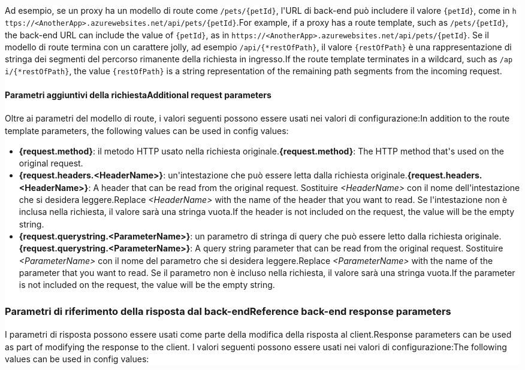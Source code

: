 <span data-ttu-id="d36b0-156">Ad esempio, se un proxy ha un modello di route come `/pets/{petId}`, l'URL di back-end può includere il valore `{petId}`, come in `https://<AnotherApp>.azurewebsites.net/api/pets/{petId}`.</span><span class="sxs-lookup"><span data-stu-id="d36b0-156">For example, if a proxy has a route template, such as `/pets/{petId}`, the back-end URL can include the value of `{petId}`, as in `https://<AnotherApp>.azurewebsites.net/api/pets/{petId}`.</span></span> <span data-ttu-id="d36b0-157">Se il modello di route termina con un carattere jolly, ad esempio `/api/{*restOfPath}`, il valore `{restOfPath}` è una rappresentazione di stringa dei segmenti del percorso rimanente della richiesta in ingresso.</span><span class="sxs-lookup"><span data-stu-id="d36b0-157">If the route template terminates in a wildcard, such as `/api/{*restOfPath}`, the value `{restOfPath}` is a string representation of the remaining path segments from the incoming request.</span></span>

#### <a name="additional-request-parameters"></a><span data-ttu-id="d36b0-158">Parametri aggiuntivi della richiesta</span><span class="sxs-lookup"><span data-stu-id="d36b0-158">Additional request parameters</span></span>
<span data-ttu-id="d36b0-159">Oltre ai parametri del modello di route, i valori seguenti possono essere usati nei valori di configurazione:</span><span class="sxs-lookup"><span data-stu-id="d36b0-159">In addition to the route template parameters, the following values can be used in config values:</span></span>

* <span data-ttu-id="d36b0-160">**{request.method}**: il metodo HTTP usato nella richiesta originale.</span><span class="sxs-lookup"><span data-stu-id="d36b0-160">**{request.method}**: The HTTP method that's used on the original request.</span></span>
* <span data-ttu-id="d36b0-161">**{request.headers.\<HeaderName\>}**: un'intestazione che può essere letta dalla richiesta originale.</span><span class="sxs-lookup"><span data-stu-id="d36b0-161">**{request.headers.\<HeaderName\>}**: A header that can be read from the original request.</span></span> <span data-ttu-id="d36b0-162">Sostituire *\<HeaderName\>* con il nome dell'intestazione che si desidera leggere.</span><span class="sxs-lookup"><span data-stu-id="d36b0-162">Replace *\<HeaderName\>* with the name of the header that you want to read.</span></span> <span data-ttu-id="d36b0-163">Se l'intestazione non è inclusa nella richiesta, il valore sarà una stringa vuota.</span><span class="sxs-lookup"><span data-stu-id="d36b0-163">If the header is not included on the request, the value will be the empty string.</span></span>
* <span data-ttu-id="d36b0-164">**{request.querystring.\<ParameterName\>}**: un parametro di stringa di query che può essere letto dalla richiesta originale.</span><span class="sxs-lookup"><span data-stu-id="d36b0-164">**{request.querystring.\<ParameterName\>}**: A query string parameter that can be read from the original request.</span></span> <span data-ttu-id="d36b0-165">Sostituire *\<ParameterName\>* con il nome del parametro che si desidera leggere.</span><span class="sxs-lookup"><span data-stu-id="d36b0-165">Replace *\<ParameterName\>* with the name of the parameter that you want to read.</span></span> <span data-ttu-id="d36b0-166">Se il parametro non è incluso nella richiesta, il valore sarà una stringa vuota.</span><span class="sxs-lookup"><span data-stu-id="d36b0-166">If the parameter is not included on the request, the value will be the empty string.</span></span>

### <span data-ttu-id="d36b0-167"><a name="response-parameters"></a>Parametri di riferimento della risposta dal back-end</span><span class="sxs-lookup"><span data-stu-id="d36b0-167"><a name="response-parameters"></a>Reference back-end response parameters</span></span>

<span data-ttu-id="d36b0-168">I parametri di risposta possono essere usati come parte della modifica della risposta al client.</span><span class="sxs-lookup"><span data-stu-id="d36b0-168">Response parameters can be used as part of modifying the response to the client.</span></span> <span data-ttu-id="d36b0-169">I valori seguenti possono essere usati nei valori di configurazione:</span><span class="sxs-lookup"><span data-stu-id="d36b0-169">The following values can be used in config values:</span></span>
